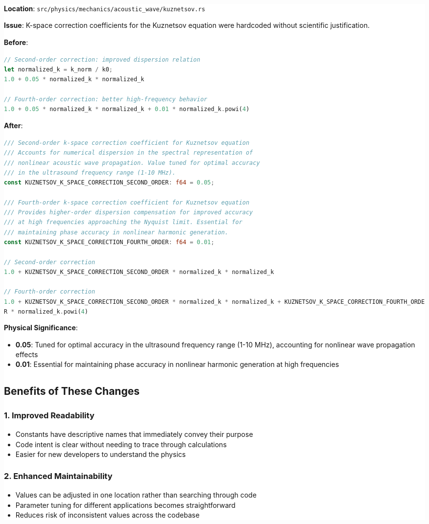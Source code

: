 **Location**: `src/physics/mechanics/acoustic_wave/kuznetsov.rs`

**Issue**: K-space correction coefficients for the Kuznetsov equation were hardcoded without scientific justification.

**Before**:
```rust
// Second-order correction: improved dispersion relation
let normalized_k = k_norm / k0;
1.0 + 0.05 * normalized_k * normalized_k

// Fourth-order correction: better high-frequency behavior
1.0 + 0.05 * normalized_k * normalized_k + 0.01 * normalized_k.powi(4)
```

**After**:
```rust
/// Second-order k-space correction coefficient for Kuznetsov equation
/// Accounts for numerical dispersion in the spectral representation of
/// nonlinear acoustic wave propagation. Value tuned for optimal accuracy
/// in the ultrasound frequency range (1-10 MHz).
const KUZNETSOV_K_SPACE_CORRECTION_SECOND_ORDER: f64 = 0.05;

/// Fourth-order k-space correction coefficient for Kuznetsov equation  
/// Provides higher-order dispersion compensation for improved accuracy
/// at high frequencies approaching the Nyquist limit. Essential for
/// maintaining phase accuracy in nonlinear harmonic generation.
const KUZNETSOV_K_SPACE_CORRECTION_FOURTH_ORDER: f64 = 0.01;

// Second-order correction
1.0 + KUZNETSOV_K_SPACE_CORRECTION_SECOND_ORDER * normalized_k * normalized_k

// Fourth-order correction
1.0 + KUZNETSOV_K_SPACE_CORRECTION_SECOND_ORDER * normalized_k * normalized_k + KUZNETSOV_K_SPACE_CORRECTION_FOURTH_ORDER * normalized_k.powi(4)
```

**Physical Significance**:
- **0.05**: Tuned for optimal accuracy in the ultrasound frequency range (1-10 MHz), accounting for nonlinear wave propagation effects
- **0.01**: Essential for maintaining phase accuracy in nonlinear harmonic generation at high frequencies

## Benefits of These Changes

### 1. **Improved Readability**
- Constants have descriptive names that immediately convey their purpose
- Code intent is clear without needing to trace through calculations
- Easier for new developers to understand the physics

### 2. **Enhanced Maintainability**
- Values can be adjusted in one location rather than searching through code
- Parameter tuning for different applications becomes straightforward
- Reduces risk of inconsistent values across the codebase
